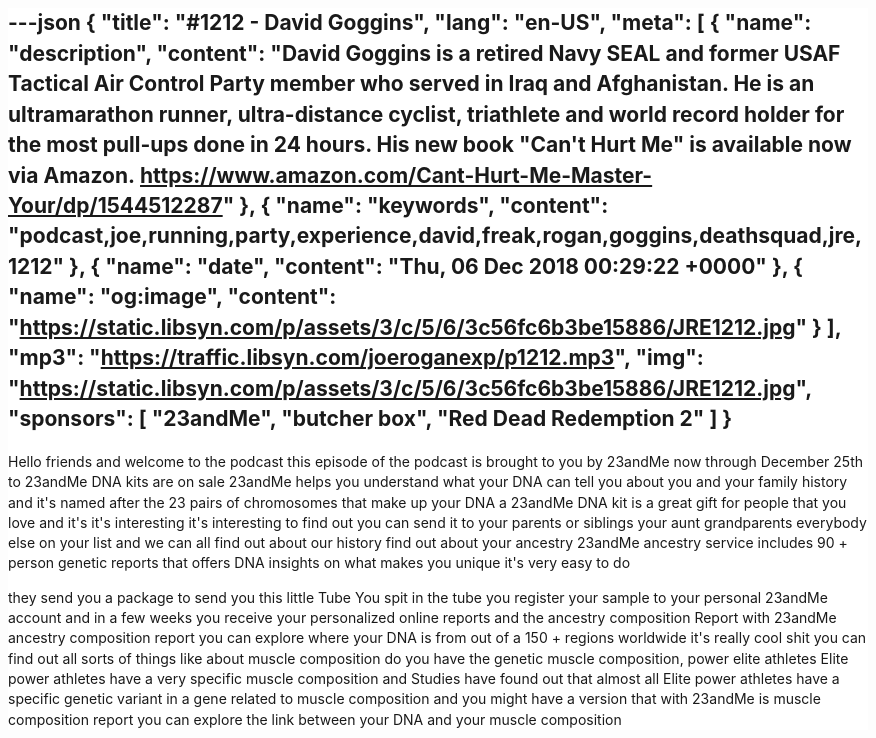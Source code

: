 ---json
{
  "title": "#1212 - David Goggins",
  "lang": "en-US",
  "meta": [
    {
      "name": "description",
      "content": "David Goggins is a retired Navy SEAL and former USAF Tactical Air Control Party member who served in Iraq and Afghanistan. He is an ultramarathon runner, ultra-distance cyclist, triathlete and world record holder for the most pull-ups done in 24 hours. His new book \"Can't Hurt Me\" is available now via Amazon. https://www.amazon.com/Cant-Hurt-Me-Master-Your/dp/1544512287"
    },
    {
      "name": "keywords",
      "content": "podcast,joe,running,party,experience,david,freak,rogan,goggins,deathsquad,jre,1212"
    },
    {
      "name": "date",
      "content": "Thu, 06 Dec 2018 00:29:22 +0000"
    },
    {
      "name": "og:image",
      "content": "https://static.libsyn.com/p/assets/3/c/5/6/3c56fc6b3be15886/JRE1212.jpg"
    }
  ],
  "mp3": "https://traffic.libsyn.com/joeroganexp/p1212.mp3",
  "img": "https://static.libsyn.com/p/assets/3/c/5/6/3c56fc6b3be15886/JRE1212.jpg",
  "sponsors": [
    "23andMe", "butcher box", "Red Dead Redemption 2"
  ]
}
---
<episode-header />

<timemark seconds="0" />

Hello friends and welcome to the podcast this episode of the podcast is brought to you by 23andMe now through December 25th to 23andMe DNA kits are on sale 23andMe helps you understand what your DNA can tell you about you and your family history and it's named after the 23 pairs of chromosomes that make up your DNA a 23andMe DNA kit is a great gift for people that you love and it's it's interesting it's interesting to find out you can send it to your parents or siblings your aunt grandparents everybody else on your list and we can all find out about our history find out about your ancestry 23andMe ancestry service includes 90 + person genetic reports that offers DNA insights on what makes you unique it's very easy to do

<timemark seconds="56" />

they send you a package to send you this little Tube You spit in the tube you register your sample to your personal 23andMe account and in a few weeks you receive your personalized online reports and the ancestry composition Report with 23andMe ancestry composition report you can explore where your DNA is from out of a 150 + regions worldwide it's really cool shit you can find out all sorts of things like about muscle composition do you have the genetic muscle composition, power elite athletes Elite power athletes have a very specific muscle composition and Studies have found out that almost all Elite power athletes have a specific genetic variant in a gene related to muscle composition and you might have a version that with 23andMe is muscle composition report you can explore the link between your DNA and your muscle composition
